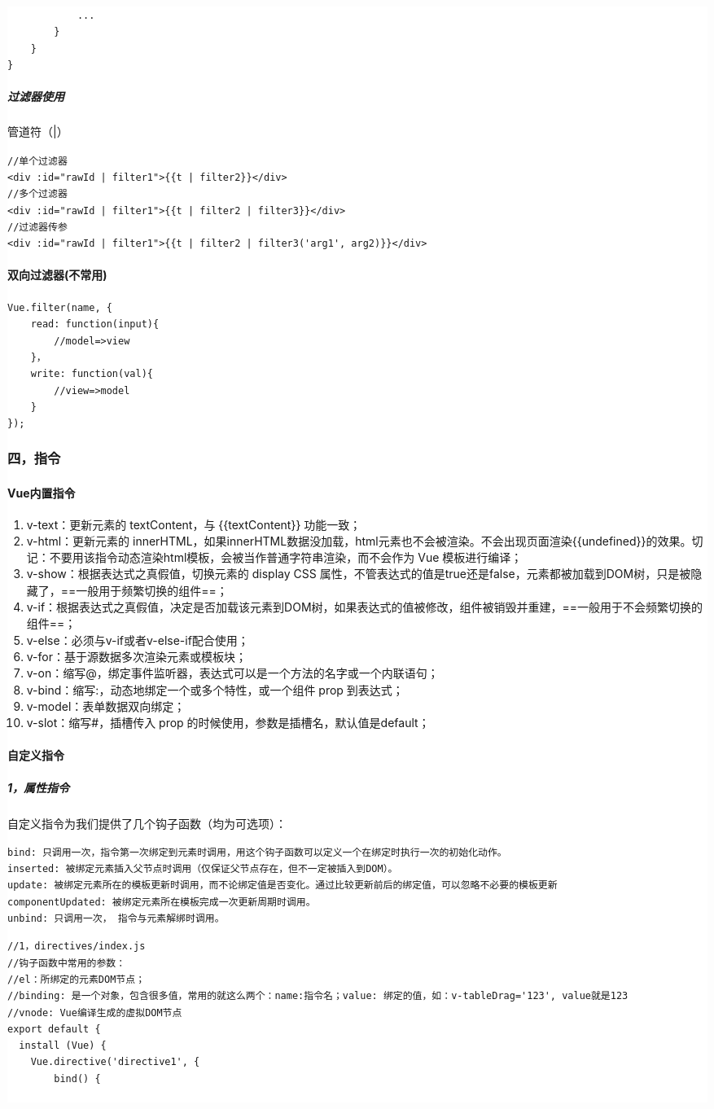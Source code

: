 ```
            ...
        }
    }
}
```
##### 过滤器使用
管道符（|）

```
//单个过滤器
<div :id="rawId | filter1">{{t | filter2}}</div>
//多个过滤器
<div :id="rawId | filter1">{{t | filter2 | filter3}}</div>
//过滤器传参
<div :id="rawId | filter1">{{t | filter2 | filter3('arg1', arg2)}}</div>
```

#### 双向过滤器(不常用)

```
Vue.filter(name, {
    read: function(input){
        //model=>view
    }，
    write: function(val){
        //view=>model
    }
});
```
### 四，指令
#### Vue内置指令
1. v-text：更新元素的 textContent，与 {{textContent}} 功能一致；
2. v-html：更新元素的 innerHTML，如果innerHTML数据没加载，html元素也不会被渲染。不会出现页面渲染{{undefined}}的效果。切记：不要用该指令动态渲染html模板，会被当作普通字符串渲染，而不会作为 Vue 模板进行编译；
3. v-show：根据表达式之真假值，切换元素的 display CSS 属性，不管表达式的值是true还是false，元素都被加载到DOM树，只是被隐藏了，==一般用于频繁切换的组件==；
4. v-if：根据表达式之真假值，决定是否加载该元素到DOM树，如果表达式的值被修改，组件被销毁并重建，==一般用于不会频繁切换的组件==；
5. v-else：必须与v-if或者v-else-if配合使用；
6. v-for：基于源数据多次渲染元素或模板块；
7. v-on：缩写@，绑定事件监听器，表达式可以是一个方法的名字或一个内联语句；
8. v-bind：缩写:，动态地绑定一个或多个特性，或一个组件 prop 到表达式；
9. v-model：表单数据双向绑定；
10. v-slot：缩写#，插槽传入 prop 的时候使用，参数是插槽名，默认值是default；

#### 自定义指令
##### 1，属性指令
自定义指令为我们提供了几个钩子函数（均为可选项）：
```
bind: 只调用一次，指令第一次绑定到元素时调用，用这个钩子函数可以定义一个在绑定时执行一次的初始化动作。
inserted: 被绑定元素插入父节点时调用（仅保证父节点存在，但不一定被插入到DOM）。
update: 被绑定元素所在的模板更新时调用，而不论绑定值是否变化。通过比较更新前后的绑定值，可以忽略不必要的模板更新
componentUpdated: 被绑定元素所在模板完成一次更新周期时调用。
unbind: 只调用一次， 指令与元素解绑时调用。
```
```
//1，directives/index.js
//钩子函数中常用的参数：
//el：所绑定的元素DOM节点；
//binding: 是一个对象，包含很多值，常用的就这么两个：name:指令名；value: 绑定的值，如：v-tableDrag='123', value就是123
//vnode: Vue编译生成的虚拟DOM节点
export default {
  install (Vue) {
    Vue.directive('directive1', {
        bind() {
            
```